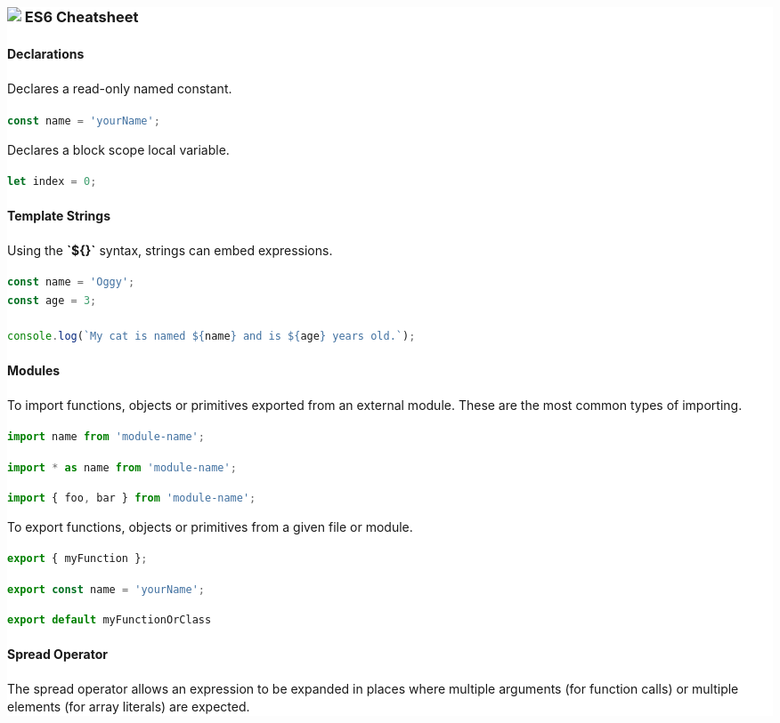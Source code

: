 ### <img src="https://frontendmasters.com/assets/es6-logo.png" height="34" align="top"> ES6 Cheatsheet

#### Declarations

Declares a read-only named constant.

```js
const name = 'yourName';
```

Declares a block scope local variable.
```js
let index = 0;
```

#### Template Strings

Using the **\`${}\`** syntax, strings can embed expressions.

```js
const name = 'Oggy';
const age = 3;

console.log(`My cat is named ${name} and is ${age} years old.`);
```

#### Modules

To import functions, objects or primitives exported from an external module. These are the most common types of importing.

```js
import name from 'module-name';
```
```js
import * as name from 'module-name';
```
```js
import { foo, bar } from 'module-name';
```

To export functions, objects or primitives from a given file or module.

```js
export { myFunction };
```
```js
export const name = 'yourName';
```
```js
export default myFunctionOrClass
```

#### Spread Operator

The spread operator allows an expression to be expanded in places where multiple arguments (for function calls) or multiple elements (for array literals) are expected.
